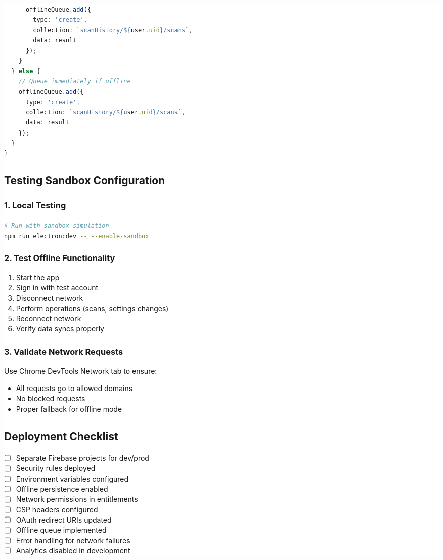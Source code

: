 ```typescript
      offlineQueue.add({
        type: 'create',
        collection: `scanHistory/${user.uid}/scans`,
        data: result
      });
    }
  } else {
    // Queue immediately if offline
    offlineQueue.add({
      type: 'create',
      collection: `scanHistory/${user.uid}/scans`,
      data: result
    });
  }
}
```

## Testing Sandbox Configuration

### 1. Local Testing

```bash
# Run with sandbox simulation
npm run electron:dev -- --enable-sandbox
```

### 2. Test Offline Functionality

1. Start the app
2. Sign in with test account
3. Disconnect network
4. Perform operations (scans, settings changes)
5. Reconnect network
6. Verify data syncs properly

### 3. Validate Network Requests

Use Chrome DevTools Network tab to ensure:
- All requests go to allowed domains
- No blocked requests
- Proper fallback for offline mode

## Deployment Checklist

- [ ] Separate Firebase projects for dev/prod
- [ ] Security rules deployed
- [ ] Environment variables configured
- [ ] Offline persistence enabled
- [ ] Network permissions in entitlements
- [ ] CSP headers configured
- [ ] OAuth redirect URIs updated
- [ ] Offline queue implemented
- [ ] Error handling for network failures
- [ ] Analytics disabled in development
